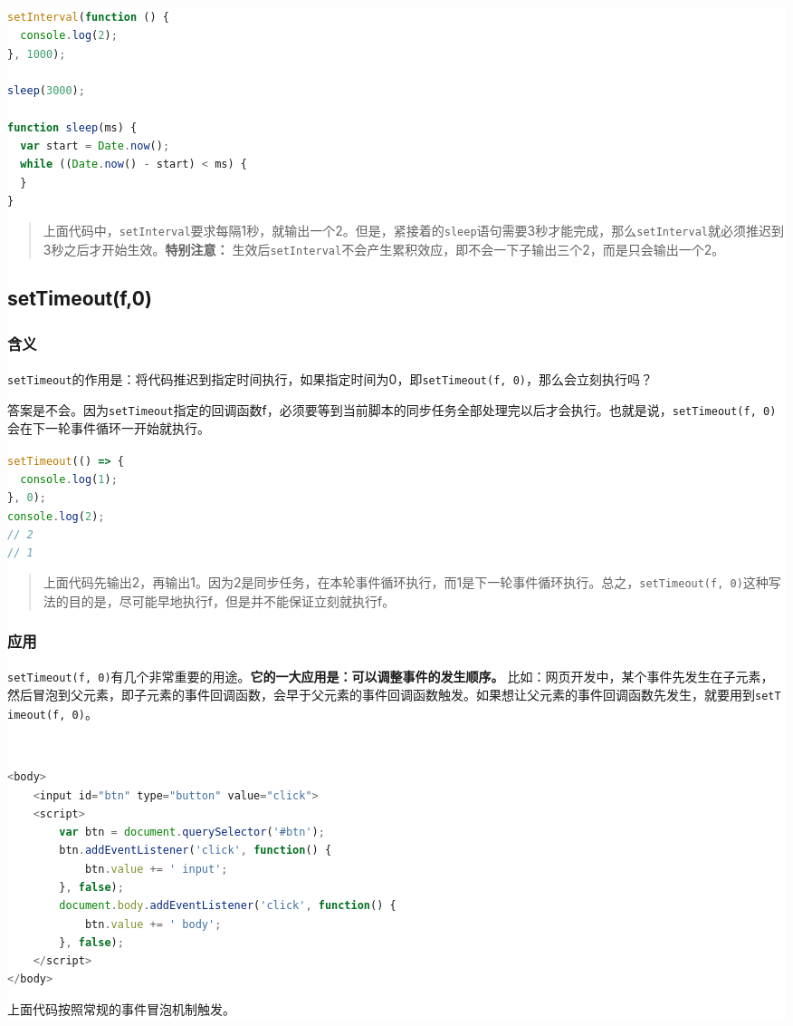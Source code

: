 ```js
setInterval(function () {
  console.log(2);
}, 1000);

sleep(3000);

function sleep(ms) {
  var start = Date.now();
  while ((Date.now() - start) < ms) {
  }
}
```
>上面代码中，`setInterval`要求每隔1秒，就输出一个2。但是，紧接着的`sleep`语句需要3秒才能完成，那么`setInterval`就必须推迟到3秒之后才开始生效。**特别注意：** 生效后`setInterval`不会产生累积效应，即不会一下子输出三个2，而是只会输出一个2。

##  setTimeout(f,0)
### 含义
`setTimeout`的作用是：将代码推迟到指定时间执行，如果指定时间为0，即`setTimeout(f, 0)`，那么会立刻执行吗？

答案是不会。因为`setTimeout`指定的回调函数f，必须要等到当前脚本的同步任务全部处理完以后才会执行。也就是说，`setTimeout(f, 0)`会在下一轮事件循环一开始就执行。

```js
setTimeout(() => {
  console.log(1);
}, 0);
console.log(2);
// 2
// 1
```
>上面代码先输出2，再输出1。因为2是同步任务，在本轮事件循环执行，而1是下一轮事件循环执行。总之，`setTimeout(f, 0)`这种写法的目的是，尽可能早地执行f，但是并不能保证立刻就执行f。

### 应用
`setTimeout(f, 0)`有几个非常重要的用途。**它的一大应用是：可以调整事件的发生顺序。** 比如：网页开发中，某个事件先发生在子元素，然后冒泡到父元素，即子元素的事件回调函数，会早于父元素的事件回调函数触发。如果想让父元素的事件回调函数先发生，就要用到`setTimeout(f, 0)`。

<img :src="$withBase('/js/click.png')" alt="">

```js
<body>
    <input id="btn" type="button" value="click">
    <script>
        var btn = document.querySelector('#btn');
        btn.addEventListener('click', function() {
            btn.value += ' input';
        }, false);
        document.body.addEventListener('click', function() {
            btn.value += ' body';
        }, false);
    </script>
</body>
```
上面代码按照常规的事件冒泡机制触发。
